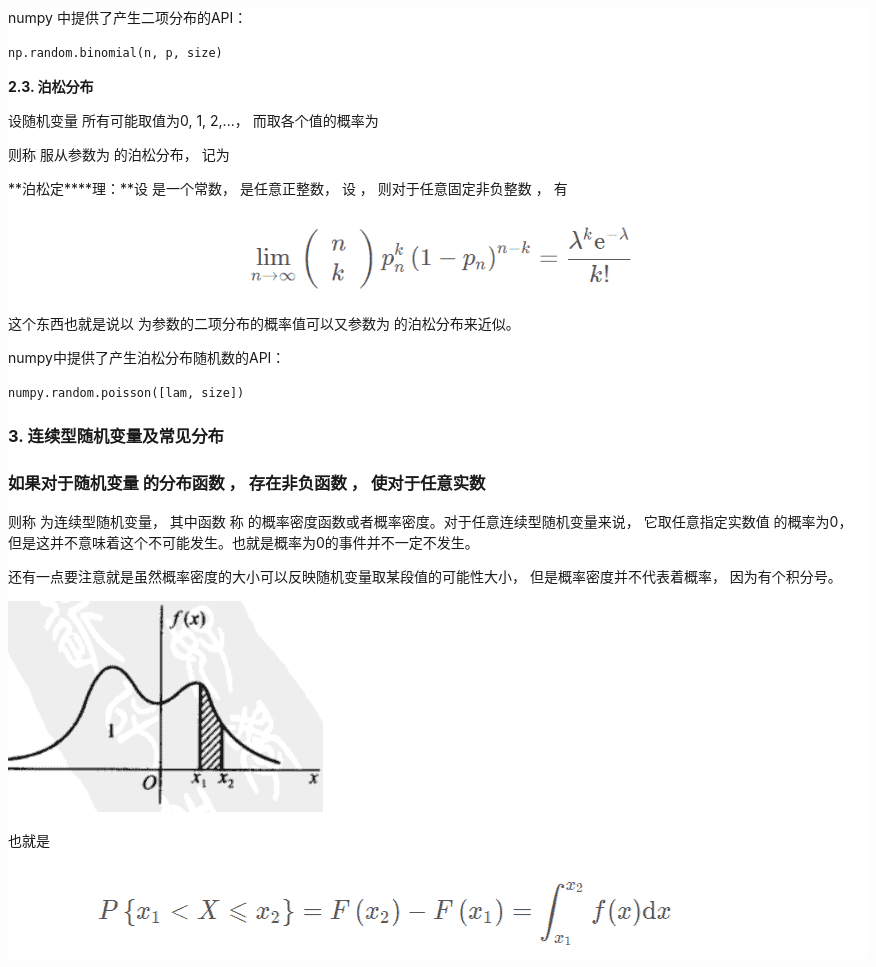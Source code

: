 numpy 中提供了产生二项分布的API：

```
np.random.binomial(n, p, size) 
```

**2.3\. 泊松分布**

设随机变量 所有可能取值为0, 1, 2,...， 而取各个值的概率为

则称 服从参数为 的泊松分布， 记为

**泊松定****理：**设 是一个常数， 是任意正整数， 设 ， 则对于任意固定非负整数 ， 有

![](../img/1f2b9ec9191326317cc9a45720496e0e.png)

这个东西也就是说以 为参数的二项分布的概率值可以又参数为 的泊松分布来近似。

numpy中提供了产生泊松分布随机数的API：

```
numpy.random.poisson([lam, size]) 
```

### **3. 连续型随机变量及常见分布**

### 如果对于随机变量 的分布函数 ， 存在非负函数 ， 使对于任意实数

则称 为连续型随机变量， 其中函数 称 的概率密度函数或者概率密度。对于任意连续型随机变量来说， 它取任意指定实数值 的概率为0， 但是这并不意味着这个不可能发生。也就是概率为0的事件并不一定不发生。

还有一点要注意就是虽然概率密度的大小可以反映随机变量取某段值的可能性大小， 但是概率密度并不代表着概率， 因为有个积分号。

![](../img/642ca280d026f9fcc059fd4f508e029e.png)

也就是

![](../img/672a5891caa8cf2203b63e7c2e269896.png)

